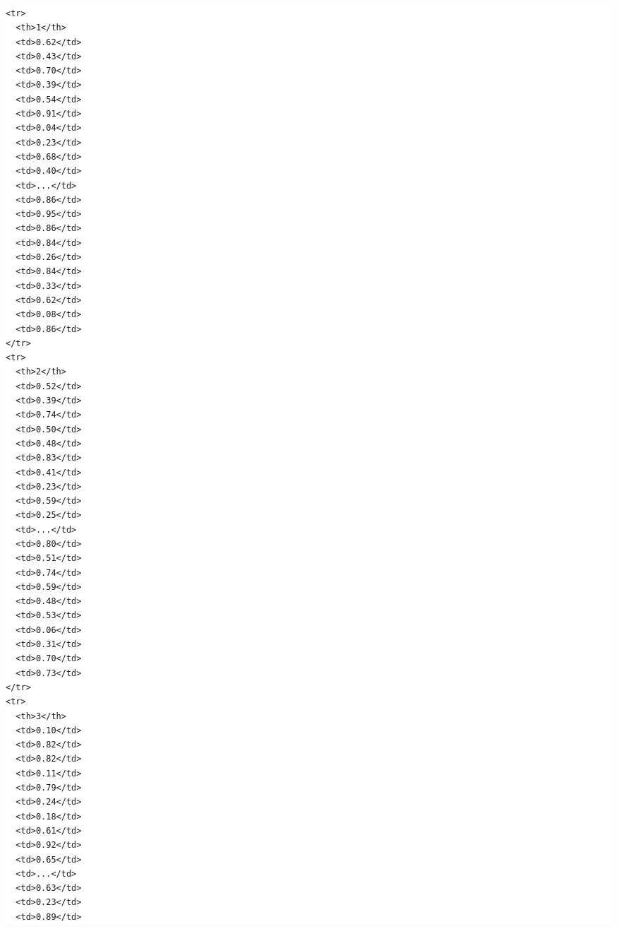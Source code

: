     <tr>
      <th>1</th>
      <td>0.62</td>
      <td>0.43</td>
      <td>0.70</td>
      <td>0.39</td>
      <td>0.54</td>
      <td>0.91</td>
      <td>0.04</td>
      <td>0.23</td>
      <td>0.68</td>
      <td>0.40</td>
      <td>...</td>
      <td>0.86</td>
      <td>0.95</td>
      <td>0.86</td>
      <td>0.84</td>
      <td>0.26</td>
      <td>0.84</td>
      <td>0.33</td>
      <td>0.62</td>
      <td>0.08</td>
      <td>0.86</td>
    </tr>
    <tr>
      <th>2</th>
      <td>0.52</td>
      <td>0.39</td>
      <td>0.74</td>
      <td>0.50</td>
      <td>0.48</td>
      <td>0.83</td>
      <td>0.41</td>
      <td>0.23</td>
      <td>0.59</td>
      <td>0.25</td>
      <td>...</td>
      <td>0.80</td>
      <td>0.51</td>
      <td>0.74</td>
      <td>0.59</td>
      <td>0.48</td>
      <td>0.53</td>
      <td>0.06</td>
      <td>0.31</td>
      <td>0.70</td>
      <td>0.73</td>
    </tr>
    <tr>
      <th>3</th>
      <td>0.10</td>
      <td>0.82</td>
      <td>0.82</td>
      <td>0.11</td>
      <td>0.79</td>
      <td>0.24</td>
      <td>0.18</td>
      <td>0.61</td>
      <td>0.92</td>
      <td>0.65</td>
      <td>...</td>
      <td>0.63</td>
      <td>0.23</td>
      <td>0.89</td>